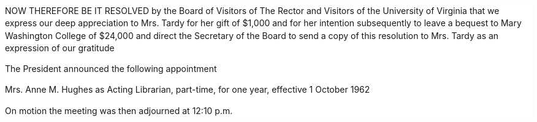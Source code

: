 NOW THEREFORE BE IT RESOLVED by the Board of Visitors of The Rector and Visitors of the University of Virginia that we express our deep appreciation to Mrs. Tardy for her gift of $1,000 and for her intention subsequently to leave a bequest to Mary Washington College of $24,000 and direct the Secretary of the Board to send a copy of this resolution to Mrs. Tardy as an expression of our gratitude

The President announced the following appointment

Mrs. Anne M. Hughes as Acting Librarian, part-time, for one year, effective 1 October 1962

On motion the meeting was then adjourned at 12:10 p.m.